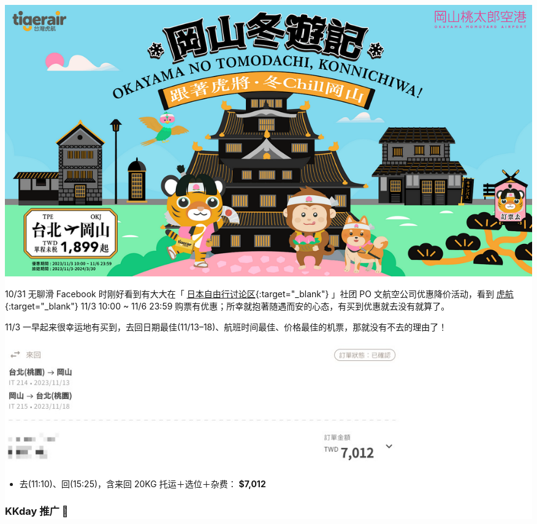 

![](/assets/31b9b3a63abc/1*Agd-DC4jUc5xcvez71cIVw.png)



10/31 无聊滑 Facebook 时刚好看到有大大在「 [日本自由行讨论区](https://www.facebook.com/groups/207266832755595/){:target="_blank"} 」社团 PO 文航空公司优惠降价活动，看到 [虎航](https://static.tigerairtw.com/www/events/OKJ23winter/index.html){:target="_blank"} 11/3 10:00 ~ 11/6 23:59 购票有优惠；所幸就抱著随遇而安的心态，有买到优惠就去没有就算了。



11/3 一早起来很幸运地有买到，去回日期最佳(11/13–18)、航班时间最佳、价格最佳的机票，那就没有不去的理由了！



![](/assets/31b9b3a63abc/1*e7BeYsY5ov6J25hlOr2Wqw.png)



- 去(11:10)、回(15:25)，含来回 20KG 托运＋选位＋杂费： **$7,012**



### KKday 推广 🛒
